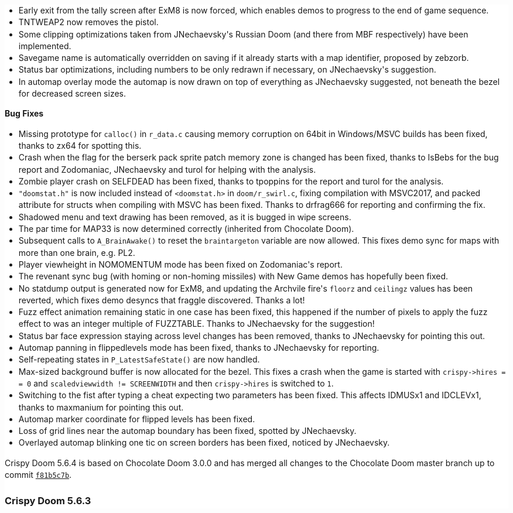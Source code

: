  * Early exit from the tally screen after ExM8 is now forced, which enables demos to progress to the end of game sequence.
 * TNTWEAP2 now removes the pistol.
 * Some clipping optimizations taken from JNechaevsky's Russian Doom (and there from MBF respectively) have been implemented.
 * Savegame name is automatically overridden on saving if it already starts with a map identifier, proposed by zebzorb.
 * Status bar optimizations, including numbers to be only redrawn if necessary, on JNechaevsky's suggestion.
 * In automap overlay mode the automap is now drawn on top of everything as JNechaevsky suggested, not beneath the bezel for decreased screen sizes.

**Bug Fixes**

 * Missing prototype for `calloc()` in `r_data.c` causing memory corruption on 64bit in Windows/MSVC builds has been fixed, thanks to zx64 for spotting this. 
 * Crash when the flag for the berserk pack sprite patch memory zone is changed has been fixed, thanks to IsBebs for the bug report and Zodomaniac, JNechaevsky and turol for helping with the analysis.
 * Zombie player crash on SELFDEAD has been fixed, thanks to tpoppins for the report and turol for the analysis.
 * `"doomstat.h"` is now included instead of `<doomstat.h>` in `doom/r_swirl.c`, fixing compilation with MSVC2017, and packed attribute for structs when compiling with MSVC has been fixed. Thanks to drfrag666 for reporting and confirming the fix.
 * Shadowed menu and text drawing has been removed, as it is bugged in wipe screens.
 * The par time for MAP33 is now determined correctly (inherited from Chocolate Doom).
 * Subsequent calls to `A_BrainAwake()` to reset the `braintargeton` variable are now allowed. This fixes demo sync for maps with more than one brain, e.g. PL2.
 * Player viewheight in NOMOMENTUM mode has been fixed on Zodomaniac's report.
 * The revenant sync bug (with homing or non-homing missiles) with New Game demos has hopefully been fixed.
 * No statdump output is generated now for ExM8, and updating the Archvile fire's `floorz` and `ceilingz` values has been reverted, which fixes demo desyncs that fraggle discovered. Thanks a lot!
 * Fuzz effect animation remaining static in one case has been fixed, this happened if the number of pixels to apply the fuzz effect to was an integer multiple of FUZZTABLE. Thanks to JNechaevsky for the suggestion!
 * Status bar face expression staying across level changes has been removed, thanks to JNechaevsky for pointing this out.
 * Automap panning in flippedlevels mode has been fixed, thanks to JNechaevsky for reporting.
 * Self-repeating states in `P_LatestSafeState()` are now handled.
 * Max-sized background buffer is now allocated for the bezel. This fixes a crash when the game is started with `crispy->hires == 0` and `scaledviewwidth != SCREENWIDTH` and then `crispy->hires` is switched to `1`.
 * Switching to the fist after typing a cheat expecting two parameters has been fixed. This affects IDMUSx1 and IDCLEVx1, thanks to maxmanium for pointing this out.
 * Automap marker coordinate for flipped levels has been fixed.
 * Loss of grid lines near the automap boundary has been fixed, spotted by JNechaevsky.
 * Overlayed automap blinking one tic on screen borders has been fixed, noticed by JNechaevsky.

Crispy Doom 5.6.4 is based on Chocolate Doom 3.0.0 and has merged all changes to the Chocolate Doom master branch up to commit [`f81b5c7b`](https://github.com/chocolate-doom/chocolate-doom/commit/f81b5c7b3e7c24364fce681ad3d7ba18119a867b).

### Crispy Doom 5.6.3 
